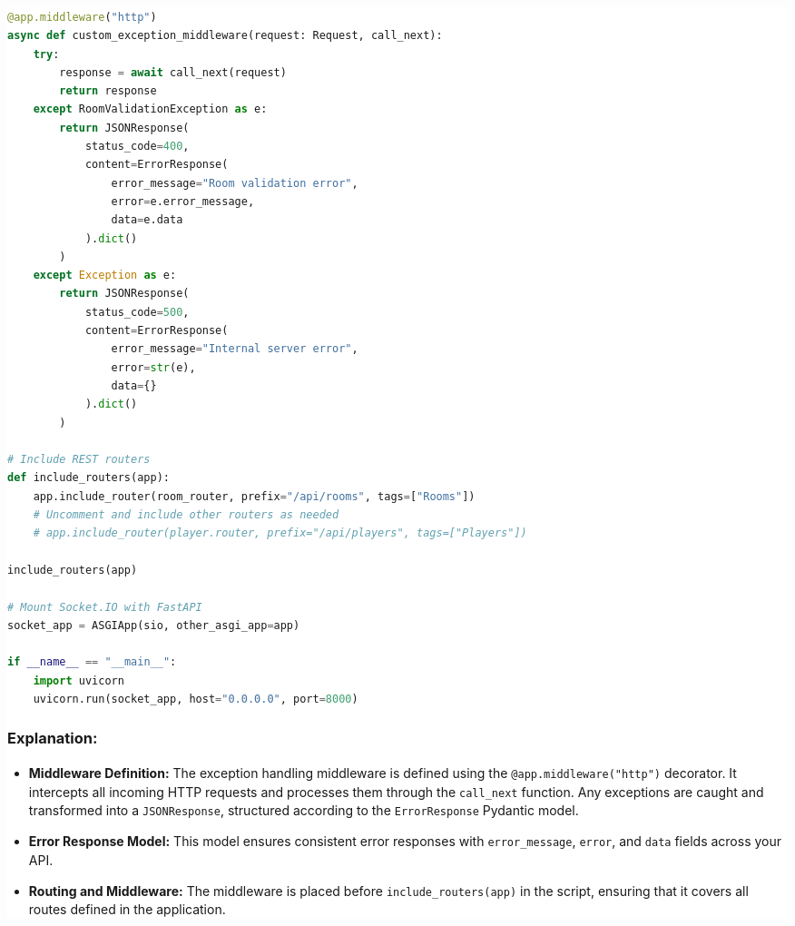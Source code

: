 ```python
@app.middleware("http")
async def custom_exception_middleware(request: Request, call_next):
    try:
        response = await call_next(request)
        return response
    except RoomValidationException as e:
        return JSONResponse(
            status_code=400,
            content=ErrorResponse(
                error_message="Room validation error",
                error=e.error_message,
                data=e.data
            ).dict()
        )
    except Exception as e:
        return JSONResponse(
            status_code=500,
            content=ErrorResponse(
                error_message="Internal server error",
                error=str(e),
                data={}
            ).dict()
        )

# Include REST routers
def include_routers(app):
    app.include_router(room_router, prefix="/api/rooms", tags=["Rooms"])
    # Uncomment and include other routers as needed
    # app.include_router(player.router, prefix="/api/players", tags=["Players"])

include_routers(app)

# Mount Socket.IO with FastAPI
socket_app = ASGIApp(sio, other_asgi_app=app)

if __name__ == "__main__":
    import uvicorn
    uvicorn.run(socket_app, host="0.0.0.0", port=8000)
```

### Explanation:

- **Middleware Definition:** The exception handling middleware is defined using the `@app.middleware("http")` decorator. It intercepts all incoming HTTP requests and processes them through the `call_next` function. Any exceptions are caught and transformed into a `JSONResponse`, structured according to the `ErrorResponse` Pydantic model.

- **Error Response Model:** This model ensures consistent error responses with `error_message`, `error`, and `data` fields across your API.

- **Routing and Middleware:** The middleware is placed before `include_routers(app)` in the script, ensuring that it covers all routes defined in the application.
